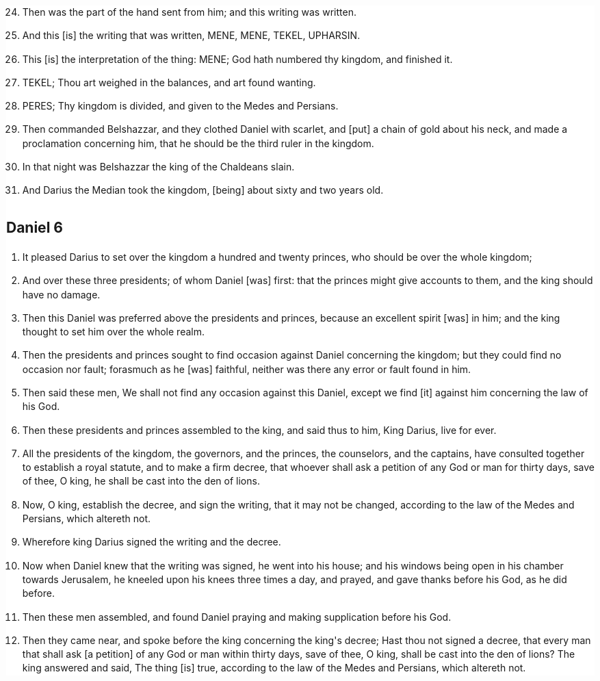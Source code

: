 24. Then was the part of the hand sent from him; and this writing was written.

25. And this [is] the writing that was written, MENE, MENE, TEKEL, UPHARSIN.

26. This [is] the interpretation of the thing: MENE; God hath numbered thy kingdom, and finished it.

27. TEKEL; Thou art weighed in the balances, and art found wanting.

28. PERES; Thy kingdom is divided, and given to the Medes and Persians.

29. Then commanded Belshazzar, and they clothed Daniel with scarlet, and [put] a chain of gold about his neck, and made a proclamation concerning him, that he should be the third ruler in the kingdom.

30. In that night was Belshazzar the king of the Chaldeans slain.

31. And Darius the Median took the kingdom, [being] about sixty and two years old.

## Daniel 6

1. It pleased Darius to set over the kingdom a hundred and twenty princes, who should be over the whole kingdom;

2. And over these three presidents; of whom Daniel [was] first: that the princes might give accounts to them, and the king should have no damage.

3. Then this Daniel was preferred above the presidents and princes, because an excellent spirit [was] in him; and the king thought to set him over the whole realm.

4. Then the presidents and princes sought to find occasion against Daniel concerning the kingdom; but they could find no occasion nor fault; forasmuch as he [was] faithful, neither was there any error or fault found in him.

5. Then said these men, We shall not find any occasion against this Daniel, except we find [it] against him concerning the law of his God.

6. Then these presidents and princes assembled to the king, and said thus to him, King Darius, live for ever.

7. All the presidents of the kingdom, the governors, and the princes, the counselors, and the captains, have consulted together to establish a royal statute, and to make a firm decree, that whoever shall ask a petition of any God or man for thirty days, save of thee, O king, he shall be cast into the den of lions.

8. Now, O king, establish the decree, and sign the writing, that it may not be changed, according to the law of the Medes and Persians, which altereth not.

9. Wherefore king Darius signed the writing and the decree.

10. Now when Daniel knew that the writing was signed, he went into his house; and his windows being open in his chamber towards Jerusalem, he kneeled upon his knees three times a day, and prayed, and gave thanks before his God, as he did before.

11. Then these men assembled, and found Daniel praying and making supplication before his God.

12. Then they came near, and spoke before the king concerning the king's decree; Hast thou not signed a decree, that every man that shall ask [a petition] of any God or man within thirty days, save of thee, O king, shall be cast into the den of lions? The king answered and said, The thing [is] true, according to the law of the Medes and Persians, which altereth not.

